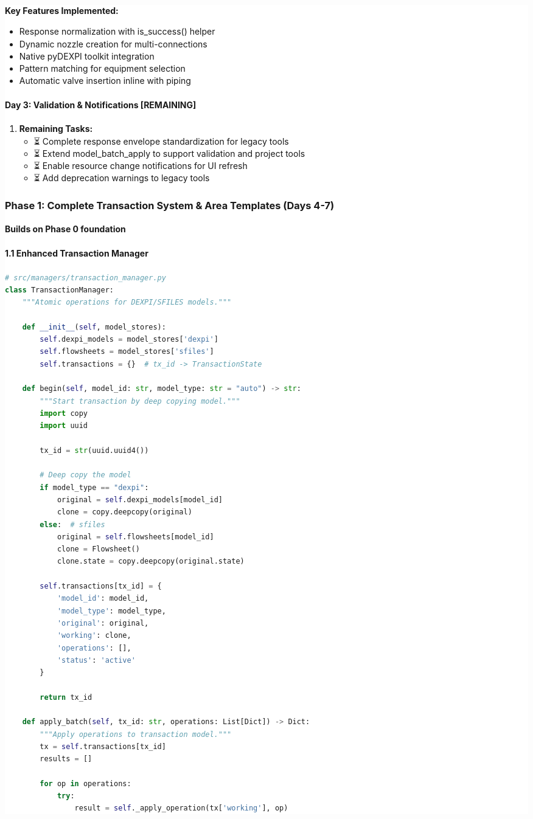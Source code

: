 **Key Features Implemented:**
- Response normalization with is_success() helper
- Dynamic nozzle creation for multi-connections
- Native pyDEXPI toolkit integration
- Pattern matching for equipment selection
- Automatic valve insertion inline with piping

#### Day 3: Validation & Notifications [REMAINING]
1. **Remaining Tasks:**
   - ⏳ Complete response envelope standardization for legacy tools
   - ⏳ Extend model_batch_apply to support validation and project tools
   - ⏳ Enable resource change notifications for UI refresh
   - ⏳ Add deprecation warnings to legacy tools

### Phase 1: Complete Transaction System & Area Templates (Days 4-7)
**Builds on Phase 0 foundation**

#### 1.1 Enhanced Transaction Manager
```python
# src/managers/transaction_manager.py
class TransactionManager:
    """Atomic operations for DEXPI/SFILES models."""
    
    def __init__(self, model_stores):
        self.dexpi_models = model_stores['dexpi']
        self.flowsheets = model_stores['sfiles']
        self.transactions = {}  # tx_id -> TransactionState
        
    def begin(self, model_id: str, model_type: str = "auto") -> str:
        """Start transaction by deep copying model."""
        import copy
        import uuid
        
        tx_id = str(uuid.uuid4())
        
        # Deep copy the model
        if model_type == "dexpi":
            original = self.dexpi_models[model_id]
            clone = copy.deepcopy(original)
        else:  # sfiles
            original = self.flowsheets[model_id]
            clone = Flowsheet()
            clone.state = copy.deepcopy(original.state)
            
        self.transactions[tx_id] = {
            'model_id': model_id,
            'model_type': model_type,
            'original': original,
            'working': clone,
            'operations': [],
            'status': 'active'
        }
        
        return tx_id
    
    def apply_batch(self, tx_id: str, operations: List[Dict]) -> Dict:
        """Apply operations to transaction model."""
        tx = self.transactions[tx_id]
        results = []
        
        for op in operations:
            try:
                result = self._apply_operation(tx['working'], op)
```